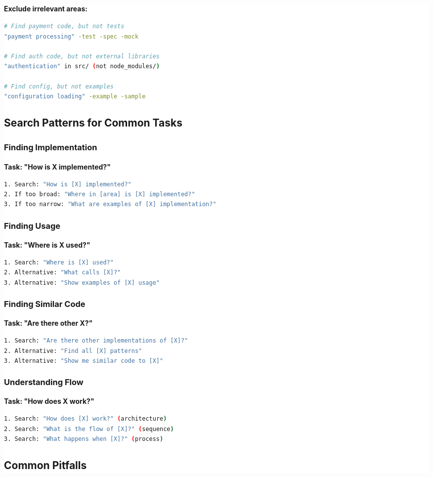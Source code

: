 **Exclude irrelevant areas:**

```bash
# Find payment code, but not tests
"payment processing" -test -spec -mock

# Find auth code, but not external libraries
"authentication" in src/ (not node_modules/)

# Find config, but not examples
"configuration loading" -example -sample
```

## Search Patterns for Common Tasks

### Finding Implementation

**Task: "How is X implemented?"**
```bash
1. Search: "How is [X] implemented?"
2. If too broad: "Where in [area] is [X] implemented?"
3. If too narrow: "What are examples of [X] implementation?"
```

### Finding Usage

**Task: "Where is X used?"**
```bash
1. Search: "Where is [X] used?"
2. Alternative: "What calls [X]?"
3. Alternative: "Show examples of [X] usage"
```

### Finding Similar Code

**Task: "Are there other X?"**
```bash
1. Search: "Are there other implementations of [X]?"
2. Alternative: "Find all [X] patterns"
3. Alternative: "Show me similar code to [X]"
```

### Understanding Flow

**Task: "How does X work?"**
```bash
1. Search: "How does [X] work?" (architecture)
2. Search: "What is the flow of [X]?" (sequence)
3. Search: "What happens when [X]?" (process)
```

## Common Pitfalls
